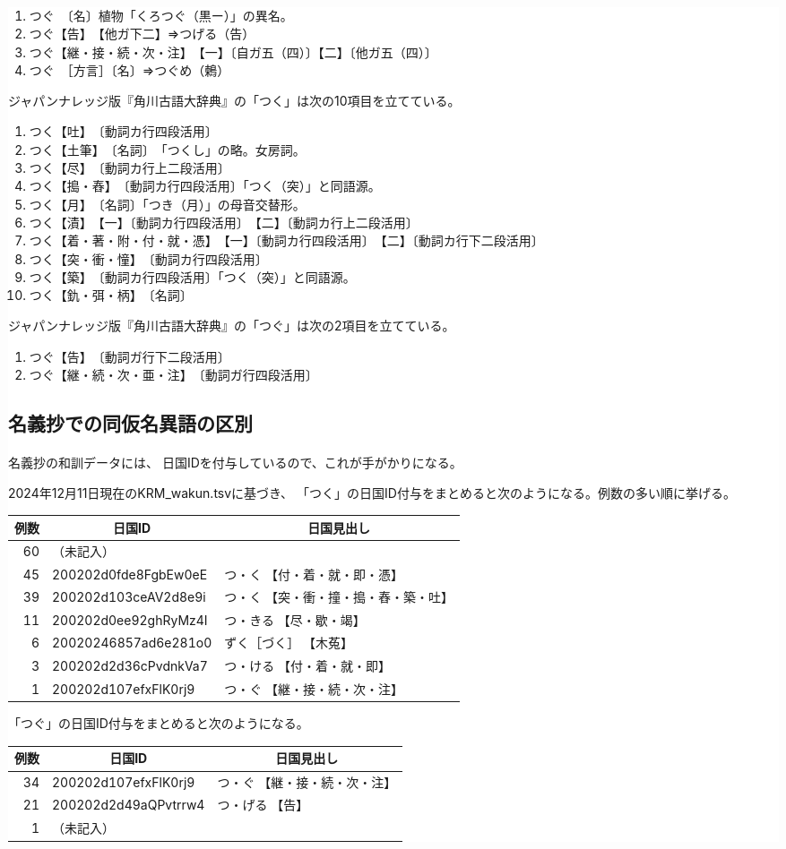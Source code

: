 1. つぐ　〔名〕植物「くろつぐ（黒ー）」の異名。
2. つぐ【告】　【他ガ下二】⇒つげる（告）
3. つぐ【継・接・続・次・注】　【一】〔自ガ五（四）〕【二】〔他ガ五（四）〕
4. つぐ　［方言］〔名〕⇒つぐめ（鶫）


ジャパンナレッジ版『角川古語大辞典』の「つく」は次の10項目を立てている。

1. つく【吐】　〔動詞カ行四段活用〕
2. つく【土筆】　〔名詞〕　「つくし」の略。女房詞。
3. つく【尽】　〔動詞カ行上二段活用〕
4. つく【搗・舂】　〔動詞カ行四段活用〕「つく（突）」と同語源。
5. つく【月】　〔名詞〕「つき（月）」の母音交替形。
6. つく【漬】　【一】〔動詞カ行四段活用〕　【二】〔動詞カ行上二段活用〕
7. つく【着・著・附・付・就・憑】　【一】〔動詞カ行四段活用〕　【二】〔動詞カ行下二段活用〕
8. つく【突・衝・憧】　〔動詞カ行四段活用〕
9. つく【築】　〔動詞カ行四段活用〕「つく（突）」と同語源。
10. つく【釚・弭・柄】　〔名詞〕

ジャパンナレッジ版『角川古語大辞典』の「つぐ」は次の2項目を立てている。

1. つぐ【告】　〔動詞ガ行下二段活用〕
2. つぐ【継・続・次・亜・注】　〔動詞ガ行四段活用〕


## 名義抄での同仮名異語の区別

名義抄の和訓データには、
日国IDを付与しているので、これが手がかりになる。

2024年12月11日現在のKRM_wakun.tsvに基づき、
「つく」の日国ID付与をまとめると次のようになる。例数の多い順に挙げる。

| 例数 | 日国ID | 日国見出し   |
|-----:|----|--------|
| 60	|	（未記入）| |
| 45	|	200202d0fde8FgbEw0eE  |  つ・く 【付・着・就・即・憑】|
| 39	|	200202d103ceAV2d8e9i  |  つ・く 【突・衝・撞・搗・舂・築・吐】|
| 11	|	200202d0ee92ghRyMz4I  |  つ・きる 【尽・歇・竭】|
| 6	|	20020246857ad6e281o0  |  ずく［づく］ 【木菟】|
| 3	|	200202d2d36cPvdnkVa7  |  つ・ける 【付・着・就・即】|
| 1	|	200202d107efxFlK0rj9  |  つ・ぐ 【継・接・続・次・注】|


「つぐ」の日国ID付与をまとめると次のようになる。

| 例数 | 日国ID | 日国見出し   |
|-----:|----|--------|
| 34	|	200202d107efxFlK0rj9   | つ・ぐ 【継・接・続・次・注】|
| 21	|	200202d2d49aQPvtrrw4   | つ・げる 【告】|
| 1	| 	（未記入）| |
